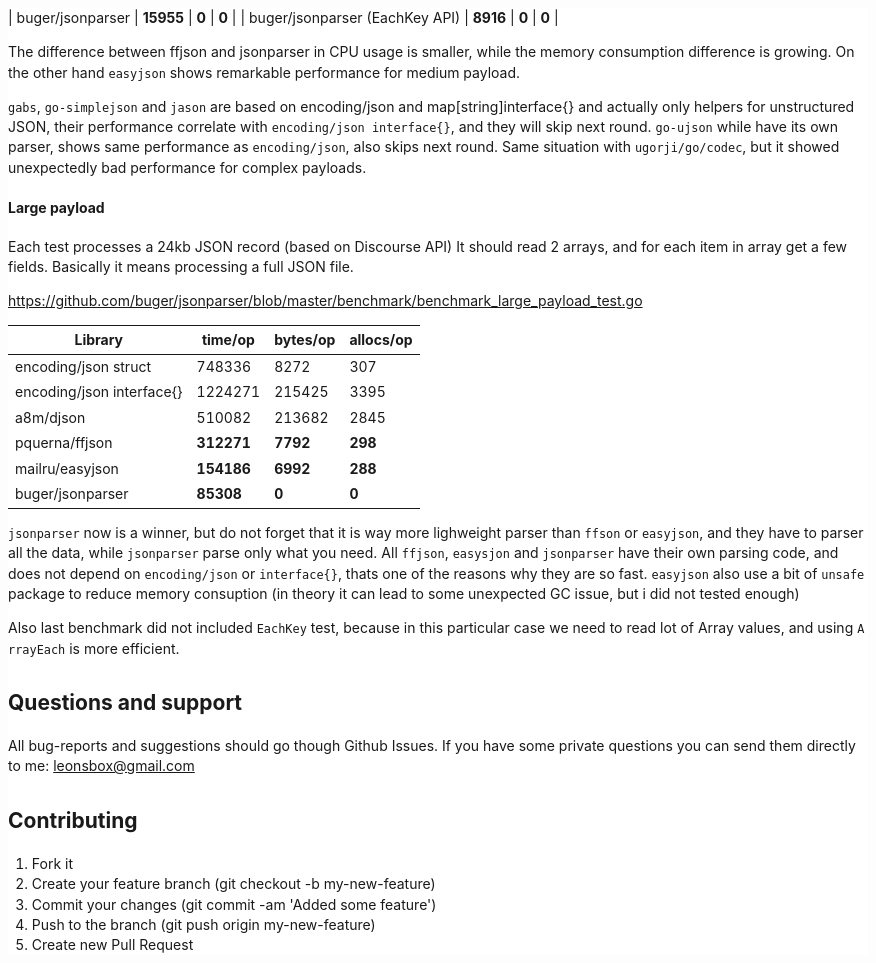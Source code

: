 | buger/jsonparser | **15955** | **0** | **0** |
| buger/jsonparser (EachKey API) | **8916** | **0** | **0** |

The difference between ffjson and jsonparser in CPU usage is smaller, while the memory consumption difference is growing. On the other hand `easyjson` shows remarkable performance for medium payload.

`gabs`, `go-simplejson` and `jason` are based on encoding/json and map[string]interface{} and actually only helpers for unstructured JSON, their performance correlate with `encoding/json interface{}`, and they will skip next round.
`go-ujson` while have its own parser, shows same performance as `encoding/json`, also skips next round. Same situation with `ugorji/go/codec`, but it showed unexpectedly bad performance for complex payloads.


#### Large payload

Each test processes a 24kb JSON record (based on Discourse API)
It should read 2 arrays, and for each item in array get a few fields.
Basically it means processing a full JSON file.

https://github.com/buger/jsonparser/blob/master/benchmark/benchmark_large_payload_test.go

| Library | time/op | bytes/op | allocs/op |
| --- | --- | --- | --- |
| encoding/json struct | 748336 | 8272 | 307 |
| encoding/json interface{} | 1224271 | 215425 | 3395 |
| a8m/djson | 510082 | 213682 | 2845 |
| pquerna/ffjson | **312271** | **7792** | **298** |
| mailru/easyjson | **154186** | **6992** | **288** |
| buger/jsonparser | **85308** | **0** | **0** |

`jsonparser` now is a winner, but do not forget that it is way more lighweight parser than `ffson` or `easyjson`, and they have to parser all the data, while `jsonparser` parse only what you need. All `ffjson`, `easysjon` and `jsonparser` have their own parsing code, and does not depend on `encoding/json` or `interface{}`, thats one of the reasons why they are so fast. `easyjson` also use a bit of `unsafe` package to reduce memory consuption (in theory it can lead to some unexpected GC issue, but i did not tested enough)

Also last benchmark did not included `EachKey` test, because in this particular case we need to read lot of Array values, and using `ArrayEach` is more efficient.

## Questions and support

All bug-reports and suggestions should go though Github Issues.
If you have some private questions you can send them directly to me: leonsbox@gmail.com

## Contributing

1. Fork it
2. Create your feature branch (git checkout -b my-new-feature)
3. Commit your changes (git commit -am 'Added some feature')
4. Push to the branch (git push origin my-new-feature)
5. Create new Pull Request
